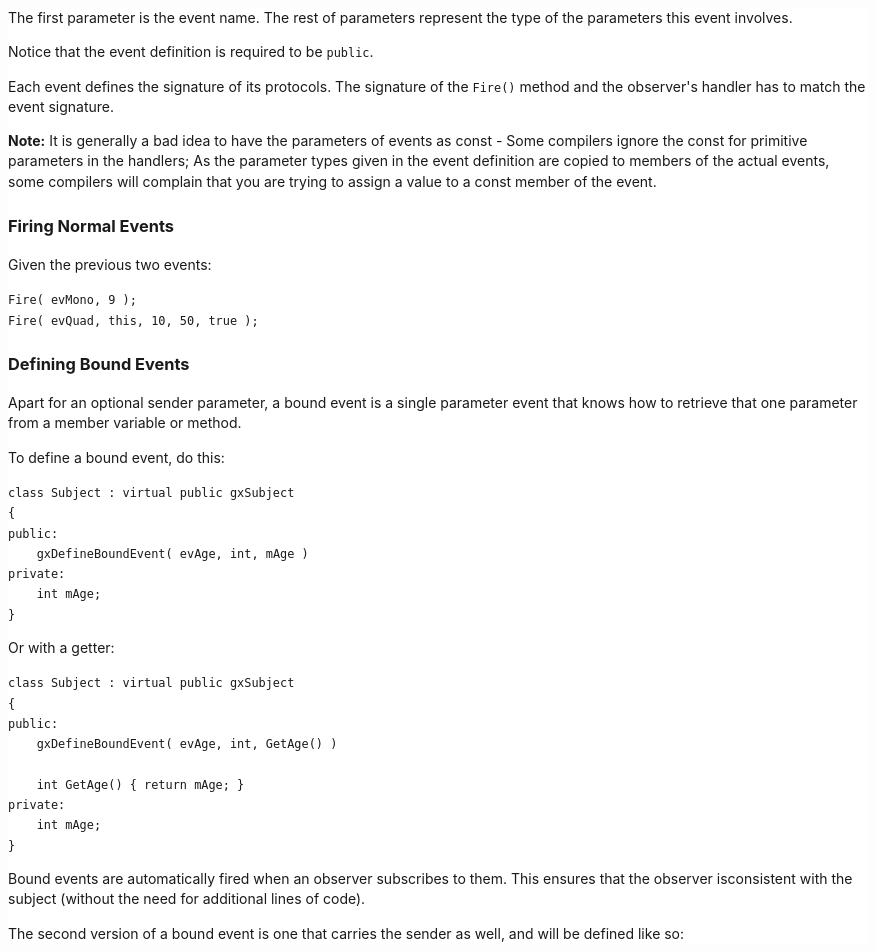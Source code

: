The first parameter is the event name. The rest of parameters represent 
the type of the parameters this event involves.
    
Notice that the event definition is required to be `public`.

Each event defines the signature of its protocols. The signature of the 
`Fire()` method and the observer's handler has to match the event signature.

**Note:** It is generally a bad idea to have the parameters of events as const - 
Some compilers ignore the const for primitive parameters in the handlers;
As the parameter types given in the event definition are copied to members
of the actual events, some compilers will complain that you are trying to 
assign a value to a const member of the event.
    
### Firing Normal Events

Given the previous two events:

    Fire( evMono, 9 );
    Fire( evQuad, this, 10, 50, true );
    
    
### Defining Bound Events

Apart for an optional sender parameter, a bound event is a single parameter 
event that knows how to retrieve that one parameter from a member variable 
or method.

To define a bound event, do this:

    class Subject : virtual public gxSubject
    {
    public:
        gxDefineBoundEvent( evAge, int, mAge )
    private:
        int mAge;    
    }

Or with a getter:

    class Subject : virtual public gxSubject
    {
    public:
        gxDefineBoundEvent( evAge, int, GetAge() )
        
        int GetAge() { return mAge; }
    private:
        int mAge;    
    }
    
Bound events are automatically fired when an observer subscribes to them. This 
ensures that the observer isconsistent with the subject (without the need for 
additional lines of code).

The second version of a bound event is one that carries the sender as well, 
and will be defined like so:
